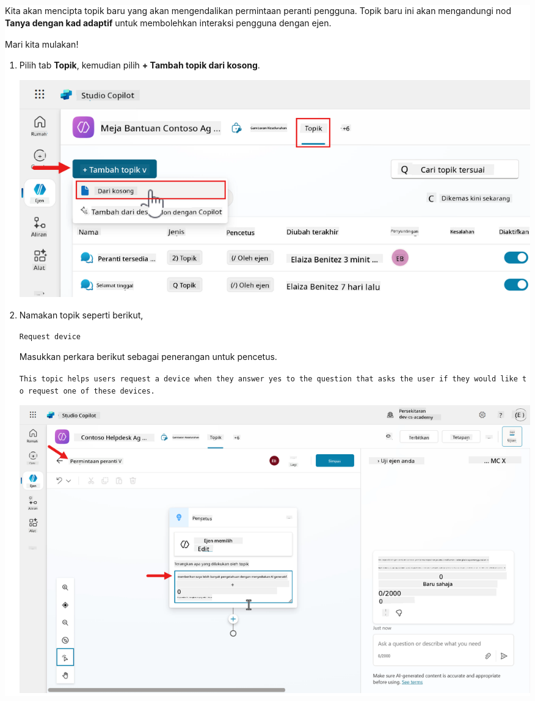 Kita akan mencipta topik baru yang akan mengendalikan permintaan peranti pengguna. Topik baru ini akan mengandungi nod **Tanya dengan kad adaptif** untuk membolehkan interaksi pengguna dengan ejen.

Mari kita mulakan!

1. Pilih tab **Topik**, kemudian pilih **+ Tambah topik dari kosong**.

    ![Pilih tab Topik](../../../../../translated_images/8.1_01_NewTopic.f16b94d274f8a7f561f257d9e15483fa56f6fc451a194f26bed03fceb24beb14.ms.png)

1. Namakan topik seperti berikut,

    ```text
    Request device
    ```

    Masukkan perkara berikut sebagai penerangan untuk pencetus.

    ```text
    This topic helps users request a device when they answer yes to the question that asks the user if they would like to request one of these devices.
    ```

    ![Nama Topik dan Penerangan Pencetus](../../../../../translated_images/8.1_02_TopicNameAndTriggerDescription.3cdbb3ea9a3a480b8cdb23faa47d3a607273c79cbd406ae82dbb100603233879.ms.png)